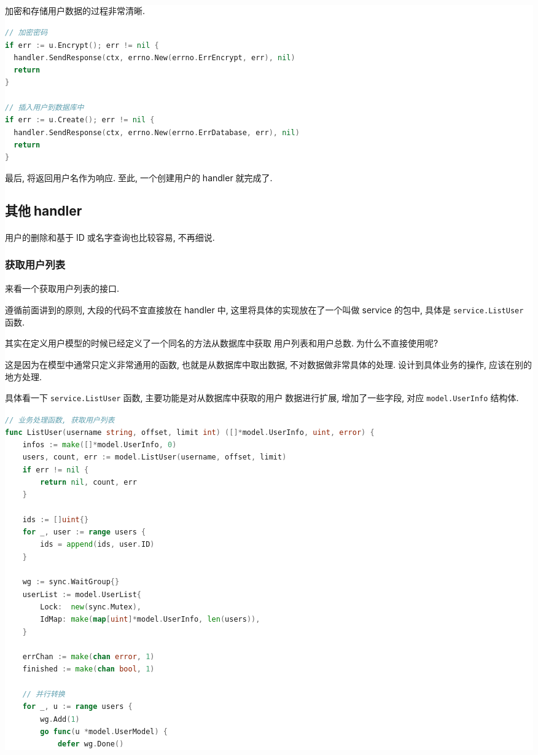 加密和存储用户数据的过程非常清晰.

```go
// 加密密码
if err := u.Encrypt(); err != nil {
  handler.SendResponse(ctx, errno.New(errno.ErrEncrypt, err), nil)
  return
}

// 插入用户到数据库中
if err := u.Create(); err != nil {
  handler.SendResponse(ctx, errno.New(errno.ErrDatabase, err), nil)
  return
}
```

最后, 将返回用户名作为响应. 至此, 一个创建用户的 handler 就完成了.

## 其他 handler

用户的删除和基于 ID 或名字查询也比较容易, 不再细说.

### 获取用户列表

来看一个获取用户列表的接口.

遵循前面讲到的原则, 大段的代码不宜直接放在 handler 中,
这里将具体的实现放在了一个叫做 service 的包中, 具体是
`service.ListUser` 函数.

其实在定义用户模型的时候已经定义了一个同名的方法从数据库中获取
用户列表和用户总数. 为什么不直接使用呢?

这是因为在模型中通常只定义非常通用的函数, 也就是从数据库中取出数据,
不对数据做非常具体的处理. 设计到具体业务的操作, 应该在别的地方处理.

具体看一下 `service.ListUser` 函数, 主要功能是对从数据库中获取的用户
数据进行扩展, 增加了一些字段, 对应 `model.UserInfo` 结构体.

```go
// 业务处理函数, 获取用户列表
func ListUser(username string, offset, limit int) ([]*model.UserInfo, uint, error) {
	infos := make([]*model.UserInfo, 0)
	users, count, err := model.ListUser(username, offset, limit)
	if err != nil {
		return nil, count, err
	}

	ids := []uint{}
	for _, user := range users {
		ids = append(ids, user.ID)
	}

	wg := sync.WaitGroup{}
	userList := model.UserList{
		Lock:  new(sync.Mutex),
		IdMap: make(map[uint]*model.UserInfo, len(users)),
	}

	errChan := make(chan error, 1)
	finished := make(chan bool, 1)

	// 并行转换
	for _, u := range users {
		wg.Add(1)
		go func(u *model.UserModel) {
			defer wg.Done()
```